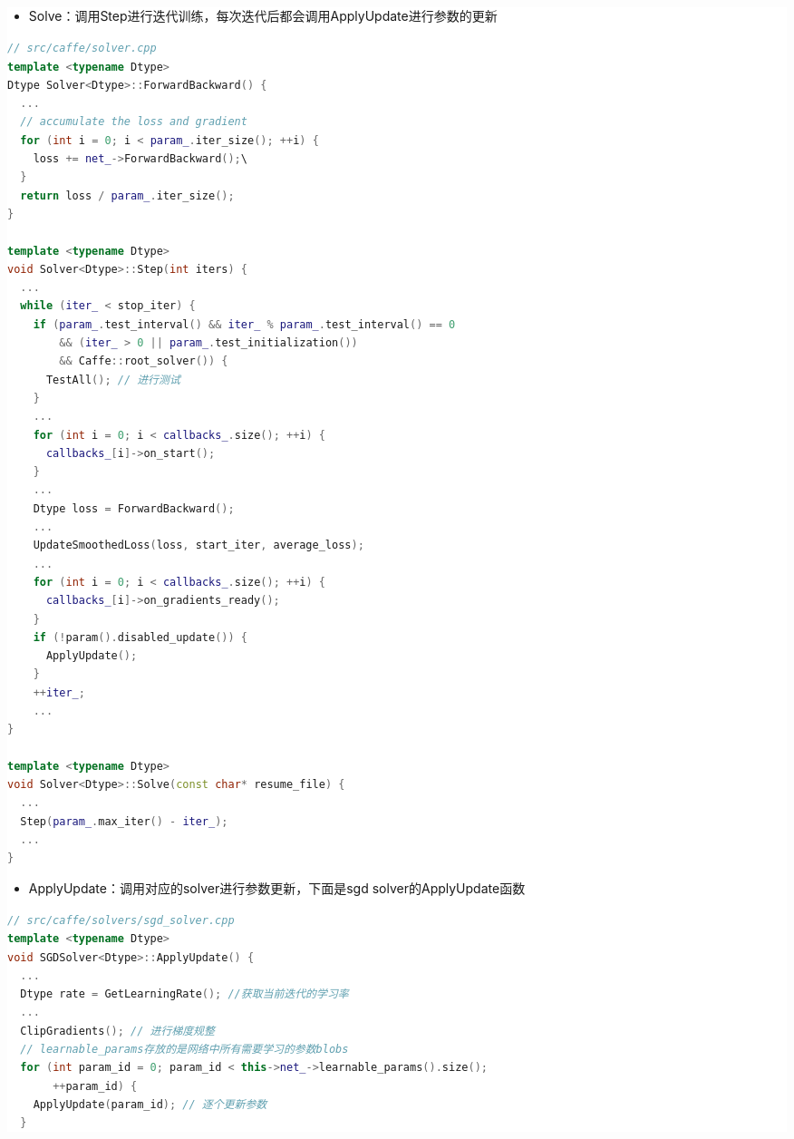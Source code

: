 - Solve：调用Step进行迭代训练，每次迭代后都会调用ApplyUpdate进行参数的更新
 
```c++
// src/caffe/solver.cpp
template <typename Dtype>
Dtype Solver<Dtype>::ForwardBackward() {
  ...
  // accumulate the loss and gradient
  for (int i = 0; i < param_.iter_size(); ++i) {
    loss += net_->ForwardBackward();\
  }
  return loss / param_.iter_size();
}
 
template <typename Dtype>
void Solver<Dtype>::Step(int iters) {
  ...
  while (iter_ < stop_iter) {
    if (param_.test_interval() && iter_ % param_.test_interval() == 0
        && (iter_ > 0 || param_.test_initialization())
        && Caffe::root_solver()) {
      TestAll(); // 进行测试
    }
    ...
    for (int i = 0; i < callbacks_.size(); ++i) {
      callbacks_[i]->on_start();
    }
    ...
    Dtype loss = ForwardBackward();
    ...
    UpdateSmoothedLoss(loss, start_iter, average_loss);
    ...
    for (int i = 0; i < callbacks_.size(); ++i) {
      callbacks_[i]->on_gradients_ready();
    }
    if (!param().disabled_update()) {
      ApplyUpdate();
    }
    ++iter_;
    ...
}
 
template <typename Dtype>
void Solver<Dtype>::Solve(const char* resume_file) {
  ...
  Step(param_.max_iter() - iter_);
  ...
}
```

- ApplyUpdate：调用对应的solver进行参数更新，下面是sgd solver的ApplyUpdate函数
 
```c++
// src/caffe/solvers/sgd_solver.cpp
template <typename Dtype>
void SGDSolver<Dtype>::ApplyUpdate() {
  ...
  Dtype rate = GetLearningRate(); //获取当前迭代的学习率
  ...
  ClipGradients(); // 进行梯度规整
  // learnable_params存放的是网络中所有需要学习的参数blobs
  for (int param_id = 0; param_id < this->net_->learnable_params().size();
       ++param_id) {
    ApplyUpdate(param_id); // 逐个更新参数
  }
```